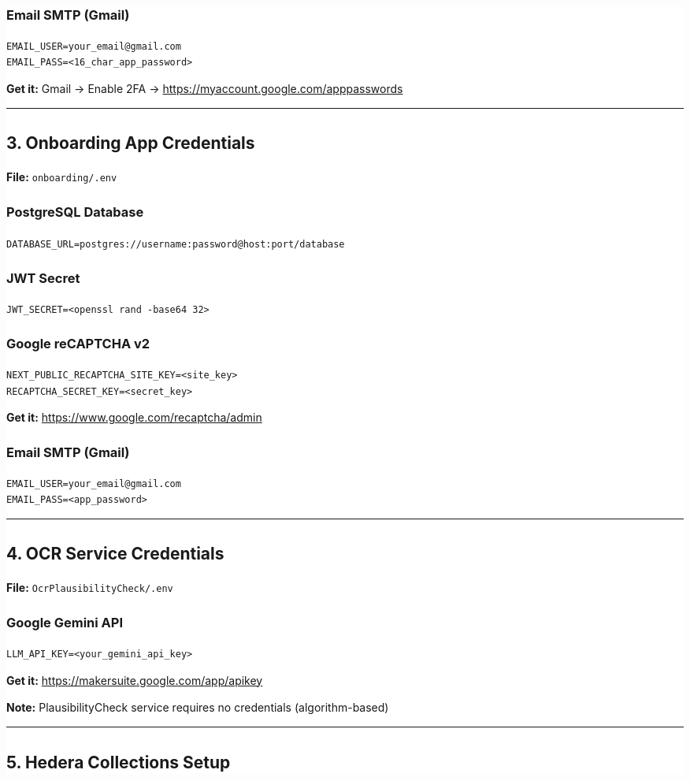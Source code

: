 ### Email SMTP (Gmail)
```env
EMAIL_USER=your_email@gmail.com
EMAIL_PASS=<16_char_app_password>
```
**Get it:** Gmail → Enable 2FA → https://myaccount.google.com/apppasswords

---

## 3. Onboarding App Credentials

**File:** `onboarding/.env`

### PostgreSQL Database
```env
DATABASE_URL=postgres://username:password@host:port/database
```

### JWT Secret
```env
JWT_SECRET=<openssl rand -base64 32>
```

### Google reCAPTCHA v2
```env
NEXT_PUBLIC_RECAPTCHA_SITE_KEY=<site_key>
RECAPTCHA_SECRET_KEY=<secret_key>
```
**Get it:** https://www.google.com/recaptcha/admin

### Email SMTP (Gmail)
```env
EMAIL_USER=your_email@gmail.com
EMAIL_PASS=<app_password>
```

---

## 4. OCR Service Credentials

**File:** `OcrPlausibilityCheck/.env`

### Google Gemini API
```env
LLM_API_KEY=<your_gemini_api_key>
```
**Get it:** https://makersuite.google.com/app/apikey

**Note:** PlausibilityCheck service requires no credentials (algorithm-based)

---

## 5. Hedera Collections Setup
